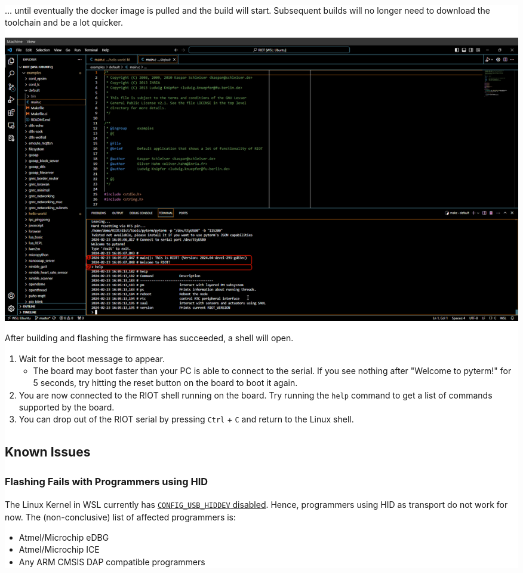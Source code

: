 ... until eventually the docker image is pulled and the build will start.
Subsequent builds will no longer need to download the toolchain and be a lot
quicker.

![Interacting with the firmware](img/08-Flash_Real_Hardware-08.png)

After building and flashing the firmware has succeeded, a shell will open.

1. Wait for the boot message to appear.
    - The board may boot faster than your PC is able to connect to the serial.
      If you see nothing after "Welcome to pyterm!" for 5 seconds, try hitting
      the reset button on the board to boot it again.
2. You are now connected to the RIOT shell running on the board. Try running
   the `help` command to get a list of commands supported by the board.
3. You can drop out of the RIOT serial by pressing `Ctrl` + `C` and return
   to the Linux shell.

## Known Issues

### Flashing Fails with Programmers using HID

The Linux Kernel in WSL currently has
[`CONFIG_USB_HIDDEV` disabled][wsl-hid-issue]. Hence, programmers using HID
as transport do not work for now. The (non-conclusive) list of affected
programmers is:

- Atmel/Microchip eDBG
- Atmel/Microchip ICE
- Any ARM CMSIS DAP compatible programmers


[riot-forum]: https://forum.riot-os.org/
[usbipd-win-releases]: https://github.com/dorssel/usbipd-win/releases
[wsl-hid-issue]: https://github.com/microsoft/WSL/issues/10581